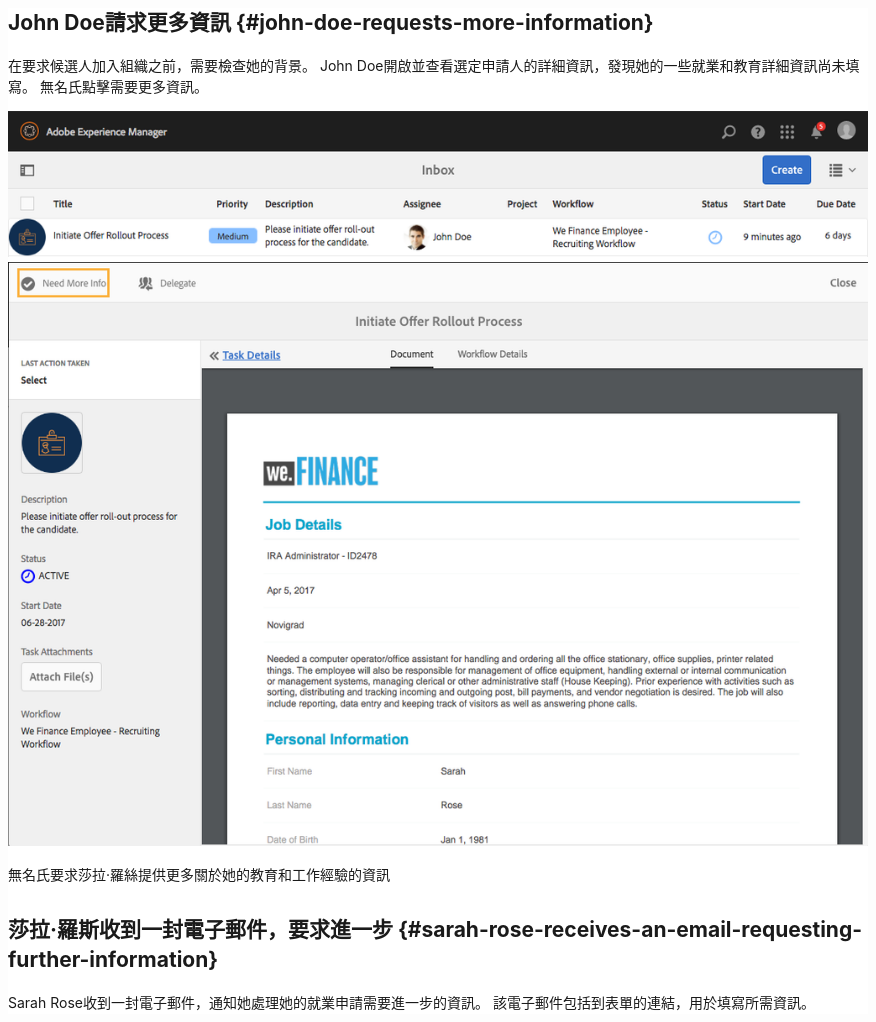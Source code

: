 ## John Doe請求更多資訊 {#john-doe-requests-more-information}

在要求候選人加入組織之前，需要檢查她的背景。 John Doe開啟並查看選定申請人的詳細資訊，發現她的一些就業和教育詳細資訊尚未填寫。 無名氏點擊需要更多資訊。

![約翰·道因博](assets/johndoeinbox.png) ![約翰·尼德莫雷資訊](assets/johndoeneedmoreinformation.png)

無名氏要求莎拉·羅絲提供更多關於她的教育和工作經驗的資訊

## 莎拉·羅斯收到一封電子郵件，要求進一步 {#sarah-rose-receives-an-email-requesting-further-information}

Sarah Rose收到一封電子郵件，通知她處理她的就業申請需要進一步的資訊。 該電子郵件包括到表單的連結，用於填寫所需資訊。
